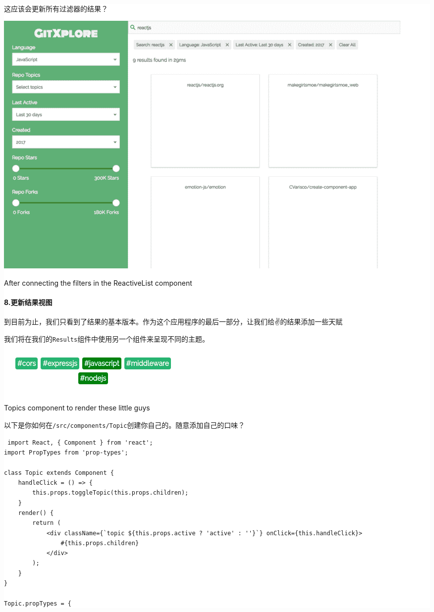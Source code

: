 这应该会更新所有过滤器的结果？

![1*fAMt45ayVCNTLy77EI7Szg](img/e095e3532782f5d5791a0aff260d32ae.png)

After connecting the filters in the ReactiveList component

#### 8.更新结果视图

到目前为止，我们只看到了结果的基本版本。作为这个应用程序的最后一部分，让我们给✌️的结果添加一些天赋

我们将在我们的`Results`组件中使用另一个组件来呈现不同的主题。

![1*AyocrMQaO0TQWoYcbhoHlA](img/63c8b6284af0a33a4d71338f873e474b.png)

Topics component to render these little guys

以下是你如何在`/src/components/Topic`创建你自己的。随意添加自己的口味？

```
 import React, { Component } from 'react';
import PropTypes from 'prop-types';

class Topic extends Component {
	handleClick = () => {
		this.props.toggleTopic(this.props.children);
	}
	render() {
		return (
			<div className={`topic ${this.props.active ? 'active' : ''}`} onClick={this.handleClick}>
				#{this.props.children}
			</div>
		);
	}
}

Topic.propTypes = {
```